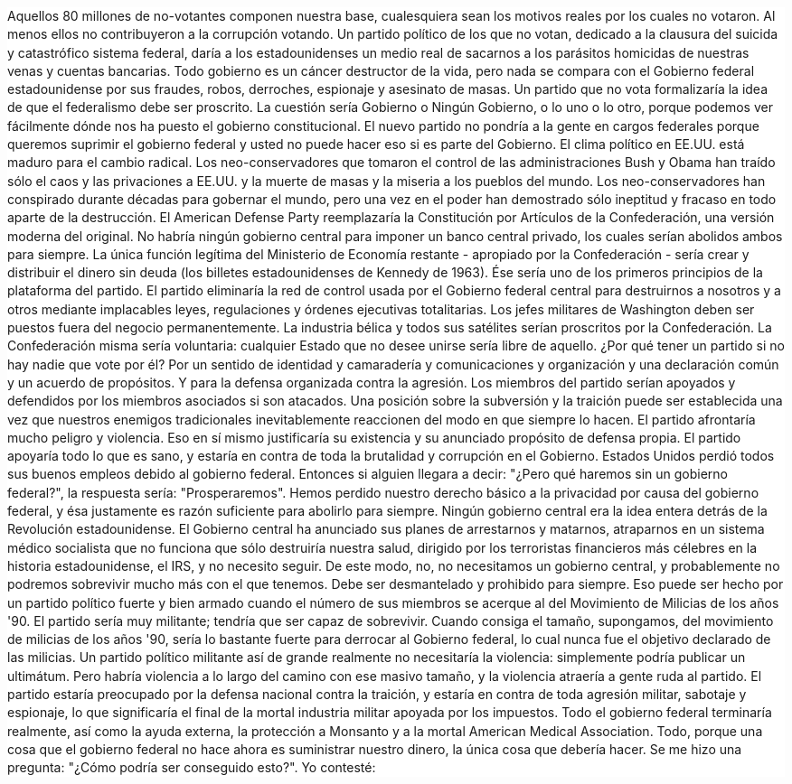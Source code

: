 Aquellos 80 millones de no-votantes componen nuestra base, cualesquiera sean los motivos reales por los cuales no votaron. Al menos ellos no contribuyeron a la corrupción votando. Un partido político de los que no votan, dedicado a la clausura del suicida y catastrófico sistema federal, daría a los estadounidenses un medio real de sacarnos a los parásitos homicidas de nuestras venas y cuentas bancarias.
Todo gobierno es un cáncer destructor de la vida, pero nada se compara con el Gobierno federal estadounidense por sus fraudes, robos, derroches, espionaje y asesinato de masas.
Un partido que no vota formalizaría la idea de que el federalismo debe ser proscrito. La cuestión sería Gobierno o Ningún Gobierno, o lo uno o lo otro, porque podemos ver fácilmente dónde nos ha puesto el gobierno constitucional.
El nuevo partido no pondría a la gente en cargos federales porque queremos suprimir el gobierno federal y usted no puede hacer eso si es parte del Gobierno.
El clima político en EE.UU. está maduro para el cambio radical.
Los neo-conservadores que tomaron el control de las administraciones Bush y Obama han traído sólo el caos y las privaciones a EE.UU. y la muerte de masas y la miseria a los pueblos del mundo.
Los neo-conservadores han conspirado durante décadas para gobernar el mundo, pero una vez en el poder han demostrado sólo ineptitud y fracaso en todo aparte de la destrucción. El American Defense Party reemplazaría la Constitución por Artículos de la Confederación, una versión moderna del original. No habría ningún gobierno central para imponer un banco central privado, los cuales serían abolidos ambos para siempre.
La única función legítima del Ministerio de Economía restante - apropiado por la Confederación - sería crear y distribuir el dinero sin deuda (los billetes estadounidenses de Kennedy de 1963). Ése sería uno de los primeros principios de la plataforma del partido. El partido eliminaría la red de control usada por el Gobierno federal central para destruirnos a nosotros y a otros mediante implacables leyes, regulaciones y órdenes ejecutivas totalitarias. Los jefes militares de Washington deben ser puestos fuera del negocio permanentemente.
La industria bélica y todos sus satélites serían proscritos por la Confederación. La Confederación misma sería voluntaria: cualquier Estado que no desee unirse sería libre de aquello. ¿Por qué tener un partido si no hay nadie que vote por él?
Por un sentido de identidad y camaradería y comunicaciones y organización y una declaración común y un acuerdo de propósitos. Y para la defensa organizada contra la agresión. Los miembros del partido serían apoyados y defendidos por los miembros asociados si son atacados.
Una posición sobre la subversión y la traición puede ser establecida una vez que nuestros enemigos tradicionales inevitablemente reaccionen del modo en que siempre lo hacen. El partido afrontaría mucho peligro y violencia. Eso en sí mismo justificaría su existencia y su anunciado propósito de defensa propia. El partido apoyaría todo lo que es sano, y estaría en contra de toda la brutalidad y corrupción en el Gobierno. Estados Unidos perdió todos sus buenos empleos debido al gobierno federal.
Entonces si alguien llegara a decir:
"¿Pero qué haremos sin un gobierno federal?", la respuesta sería: "Prosperaremos".
Hemos perdido nuestro derecho básico a la privacidad por causa del gobierno federal, y ésa justamente es razón suficiente para abolirlo para siempre.
Ningún gobierno central era la idea entera detrás de la Revolución estadounidense. El Gobierno central ha anunciado sus planes de arrestarnos y matarnos, atraparnos en un sistema médico socialista que no funciona que sólo destruiría nuestra salud, dirigido por los terroristas financieros más célebres en la historia estadounidense, el IRS, y no necesito seguir.
De este modo, no, no necesitamos un gobierno central, y probablemente no podremos sobrevivir mucho más con el que tenemos.
Debe ser desmantelado y prohibido para siempre. Eso puede ser hecho por un partido político fuerte y bien armado cuando el número de sus miembros se acerque al del Movimiento de Milicias de los años '90. El partido sería muy militante; tendría que ser capaz de sobrevivir.
Cuando consiga el tamaño, supongamos, del movimiento de milicias de los años '90, sería lo bastante fuerte para derrocar al Gobierno federal, lo cual nunca fue el objetivo declarado de las milicias. Un partido político militante así de grande realmente no necesitaría la violencia: simplemente podría publicar un ultimátum.
Pero habría violencia a lo largo del camino con ese masivo tamaño, y la violencia atraería a gente ruda al partido. El partido estaría preocupado por la defensa nacional contra la traición, y estaría en contra de toda agresión militar, sabotaje y espionaje, lo que significaría el final de la mortal industria militar apoyada por los impuestos.
Todo el gobierno federal terminaría realmente, así como la ayuda externa, la protección a Monsanto y a la mortal American Medical Association. Todo, porque una cosa que el gobierno federal no hace ahora es suministrar nuestro dinero, la única cosa que debería hacer. Se me hizo una pregunta:
"¿Cómo podría ser conseguido esto?".
Yo contesté: